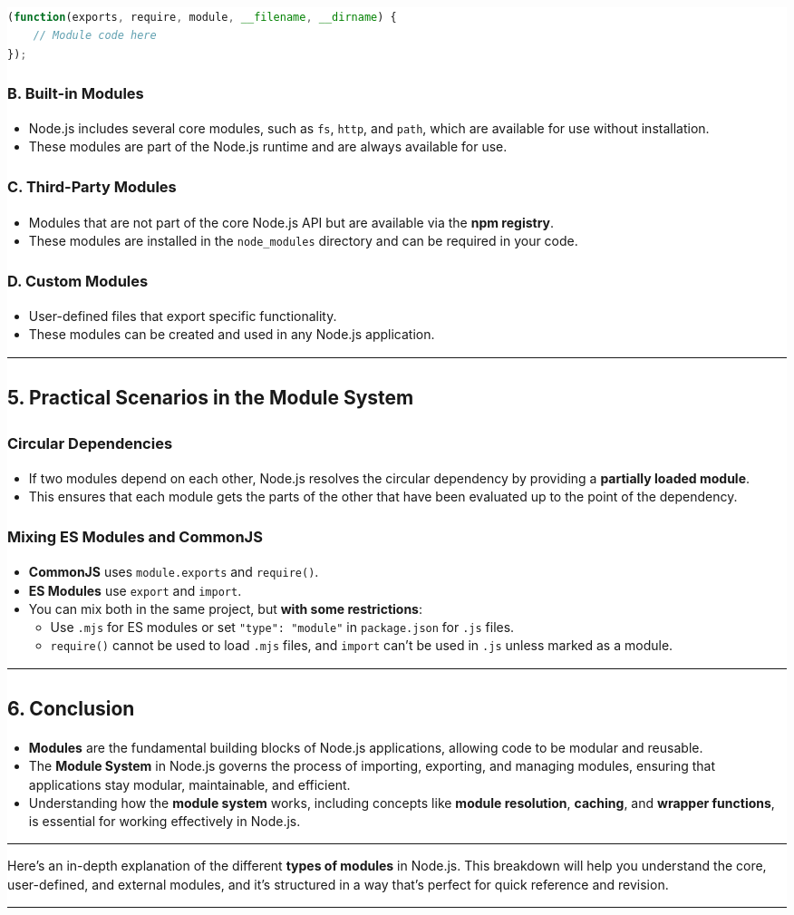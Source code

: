 ```javascript
(function(exports, require, module, __filename, __dirname) {
    // Module code here
});
```

### **B. Built-in Modules**
- Node.js includes several core modules, such as `fs`, `http`, and `path`, which are available for use without installation.
- These modules are part of the Node.js runtime and are always available for use.

### **C. Third-Party Modules**
- Modules that are not part of the core Node.js API but are available via the **npm registry**.
- These modules are installed in the `node_modules` directory and can be required in your code.

### **D. Custom Modules**
- User-defined files that export specific functionality.
- These modules can be created and used in any Node.js application.

---

## **5. Practical Scenarios in the Module System**

### **Circular Dependencies**
- If two modules depend on each other, Node.js resolves the circular dependency by providing a **partially loaded module**.
- This ensures that each module gets the parts of the other that have been evaluated up to the point of the dependency.

### **Mixing ES Modules and CommonJS**
- **CommonJS** uses `module.exports` and `require()`.
- **ES Modules** use `export` and `import`.
- You can mix both in the same project, but **with some restrictions**:
  - Use `.mjs` for ES modules or set `"type": "module"` in `package.json` for `.js` files.
  - `require()` cannot be used to load `.mjs` files, and `import` can’t be used in `.js` unless marked as a module.

---

## **6. Conclusion**

- **Modules** are the fundamental building blocks of Node.js applications, allowing code to be modular and reusable.
- The **Module System** in Node.js governs the process of importing, exporting, and managing modules, ensuring that applications stay modular, maintainable, and efficient.
- Understanding how the **module system** works, including concepts like **module resolution**, **caching**, and **wrapper functions**, is essential for working effectively in Node.js.
---

Here’s an in-depth explanation of the different **types of modules** in Node.js. This breakdown will help you understand the core, user-defined, and external modules, and it’s structured in a way that’s perfect for quick reference and revision.

---